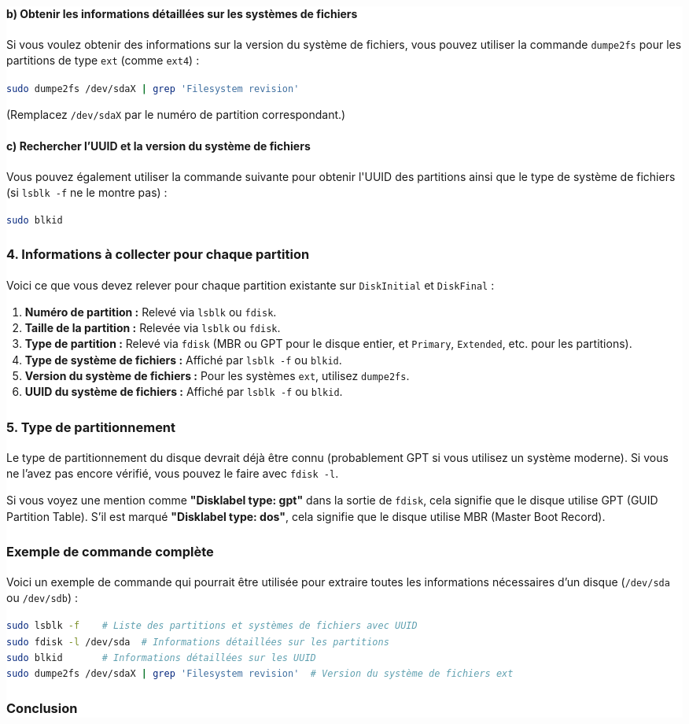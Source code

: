 #### b) **Obtenir les informations détaillées sur les systèmes de fichiers**

Si vous voulez obtenir des informations sur la version du système de fichiers, vous pouvez utiliser la commande `dumpe2fs` pour les partitions de type `ext` (comme `ext4`) :

```bash
sudo dumpe2fs /dev/sdaX | grep 'Filesystem revision'
```

(Remplacez `/dev/sdaX` par le numéro de partition correspondant.)

#### c) **Rechercher l’UUID et la version du système de fichiers**

Vous pouvez également utiliser la commande suivante pour obtenir l'UUID des partitions ainsi que le type de système de fichiers (si `lsblk -f` ne le montre pas) :

```bash
sudo blkid
```

### 4. **Informations à collecter pour chaque partition**

Voici ce que vous devez relever pour chaque partition existante sur `DiskInitial` et `DiskFinal` :

1. **Numéro de partition :** Relevé via `lsblk` ou `fdisk`.
2. **Taille de la partition :** Relevée via `lsblk` ou `fdisk`.
3. **Type de partition :** Relevé via `fdisk` (MBR ou GPT pour le disque entier, et `Primary`, `Extended`, etc. pour les partitions).
4. **Type de système de fichiers :** Affiché par `lsblk -f` ou `blkid`.
5. **Version du système de fichiers :** Pour les systèmes `ext`, utilisez `dumpe2fs`.
6. **UUID du système de fichiers :** Affiché par `lsblk -f` ou `blkid`.

### 5. **Type de partitionnement**

Le type de partitionnement du disque devrait déjà être connu (probablement GPT si vous utilisez un système moderne). Si vous ne l’avez pas encore vérifié, vous pouvez le faire avec `fdisk -l`. 

Si vous voyez une mention comme **"Disklabel type: gpt"** dans la sortie de `fdisk`, cela signifie que le disque utilise GPT (GUID Partition Table). S’il est marqué **"Disklabel type: dos"**, cela signifie que le disque utilise MBR (Master Boot Record).

### Exemple de commande complète

Voici un exemple de commande qui pourrait être utilisée pour extraire toutes les informations nécessaires d’un disque (`/dev/sda` ou `/dev/sdb`) :

```bash
sudo lsblk -f    # Liste des partitions et systèmes de fichiers avec UUID
sudo fdisk -l /dev/sda  # Informations détaillées sur les partitions
sudo blkid       # Informations détaillées sur les UUID
sudo dumpe2fs /dev/sdaX | grep 'Filesystem revision'  # Version du système de fichiers ext
```

### Conclusion
